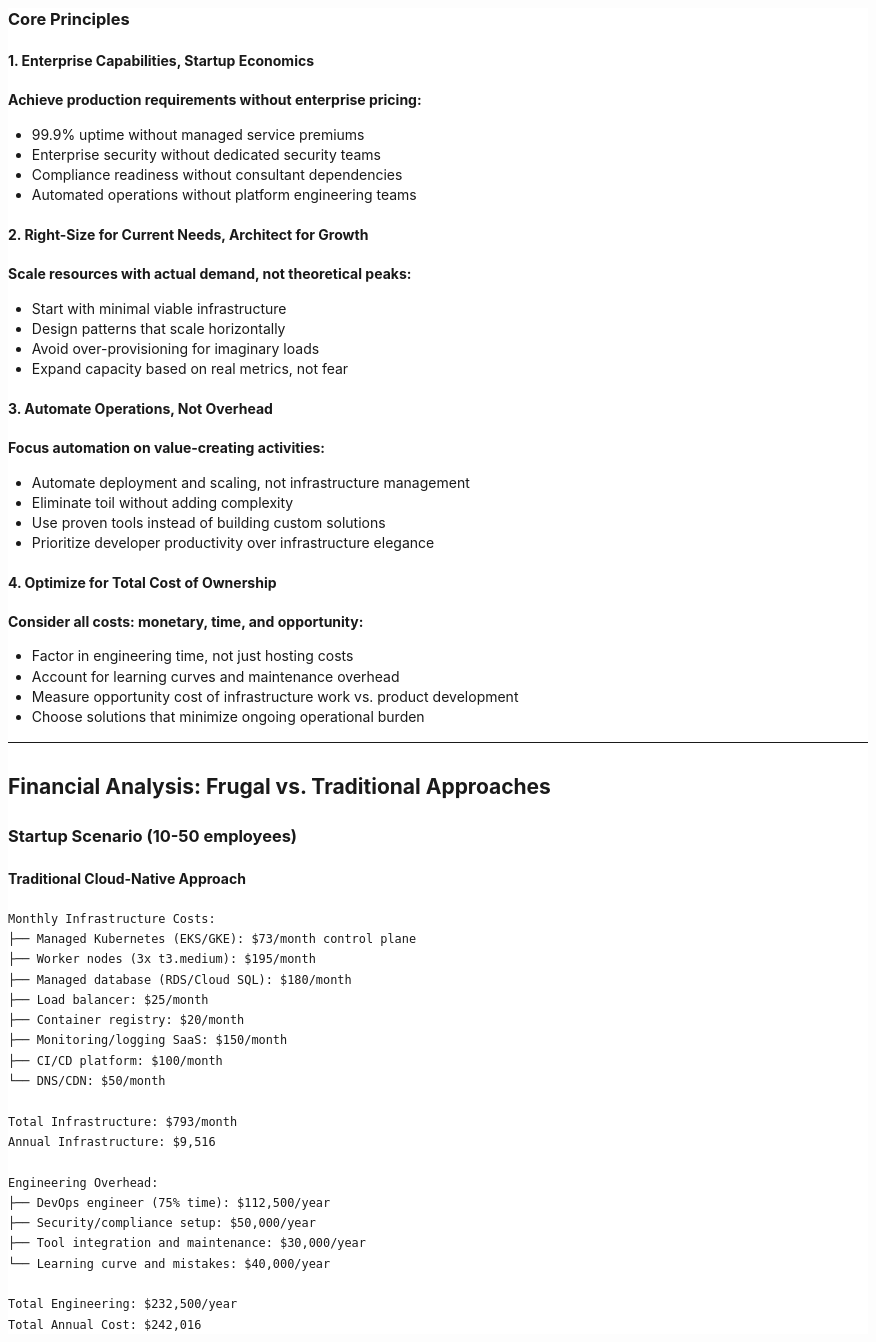 ### Core Principles

#### 1. Enterprise Capabilities, Startup Economics
**Achieve production requirements without enterprise pricing:**
- 99.9% uptime without managed service premiums
- Enterprise security without dedicated security teams
- Compliance readiness without consultant dependencies
- Automated operations without platform engineering teams

#### 2. Right-Size for Current Needs, Architect for Growth
**Scale resources with actual demand, not theoretical peaks:**
- Start with minimal viable infrastructure
- Design patterns that scale horizontally
- Avoid over-provisioning for imaginary loads
- Expand capacity based on real metrics, not fear

#### 3. Automate Operations, Not Overhead
**Focus automation on value-creating activities:**
- Automate deployment and scaling, not infrastructure management
- Eliminate toil without adding complexity
- Use proven tools instead of building custom solutions
- Prioritize developer productivity over infrastructure elegance

#### 4. Optimize for Total Cost of Ownership
**Consider all costs: monetary, time, and opportunity:**
- Factor in engineering time, not just hosting costs
- Account for learning curves and maintenance overhead
- Measure opportunity cost of infrastructure work vs. product development
- Choose solutions that minimize ongoing operational burden

---

## Financial Analysis: Frugal vs. Traditional Approaches

### Startup Scenario (10-50 employees)

#### Traditional Cloud-Native Approach
```
Monthly Infrastructure Costs:
├── Managed Kubernetes (EKS/GKE): $73/month control plane
├── Worker nodes (3x t3.medium): $195/month
├── Managed database (RDS/Cloud SQL): $180/month
├── Load balancer: $25/month
├── Container registry: $20/month
├── Monitoring/logging SaaS: $150/month
├── CI/CD platform: $100/month
└── DNS/CDN: $50/month

Total Infrastructure: $793/month
Annual Infrastructure: $9,516

Engineering Overhead:
├── DevOps engineer (75% time): $112,500/year
├── Security/compliance setup: $50,000/year
├── Tool integration and maintenance: $30,000/year
└── Learning curve and mistakes: $40,000/year

Total Engineering: $232,500/year
Total Annual Cost: $242,016
```
